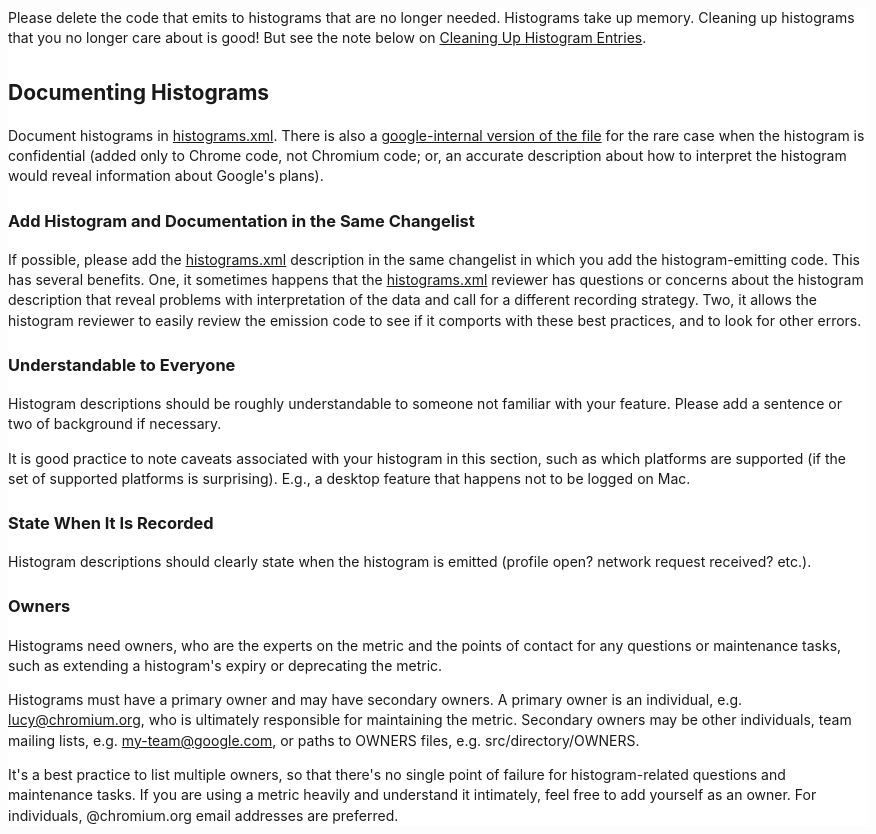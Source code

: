 Please delete the code that emits to histograms that are no longer needed.
Histograms take up memory.  Cleaning up histograms that you no longer care
about is good!  But see the note below on
[Cleaning Up Histogram Entries](#Cleaning-Up-Histogram-Entries).

## Documenting Histograms

Document histograms in [histograms.xml](./histograms.xml).  There is also a
[google-internal version of the file](http://go/chrome-histograms-internal) for
the rare case when the histogram is confidential (added only to Chrome code,
not Chromium code; or, an accurate description about how to interpret the
histogram would reveal information about Google's plans).

### Add Histogram and Documentation in the Same Changelist

If possible, please add the [histograms.xml](./histograms.xml) description in
the same changelist in which you add the histogram-emitting code.  This has
several benefits.  One, it sometimes happens that the
[histograms.xml](./histograms.xml) reviewer has questions or concerns about the
histogram description that reveal problems with interpretation of the data and
call for a different recording strategy.  Two, it allows the histogram reviewer
to easily review the emission code to see if it comports with these best
practices, and to look for other errors.

### Understandable to Everyone

Histogram descriptions should be roughly understandable to someone not familiar
with your feature.  Please add a sentence or two of background if necessary.

It is good practice to note caveats associated with your histogram in this
section, such as which platforms are supported (if the set of supported
platforms is surprising).  E.g., a desktop feature that happens not to be
logged on Mac.

### State When It Is Recorded

Histogram descriptions should clearly state when the histogram is emitted
(profile open? network request received? etc.).

### Owners

Histograms need owners, who are the experts on the metric and the points of
contact for any questions or maintenance tasks, such as extending a histogram's
expiry or deprecating the metric.

Histograms must have a primary owner and may have secondary owners. A primary
owner is an individual, e.g. <owner>lucy@chromium.org</owner>, who is
ultimately responsible for maintaining the metric. Secondary owners may be
other individuals, team mailing lists, e.g. <owner>my-team@google.com</owner>,
or paths to OWNERS files, e.g. <owner>src/directory/OWNERS</owner>.

It's a best practice to list multiple owners, so that there's no single point
of failure for histogram-related questions and maintenance tasks. If you are
using a metric heavily and understand it intimately, feel free to add yourself
as an owner. For individuals, @chromium.org email addresses are preferred.
